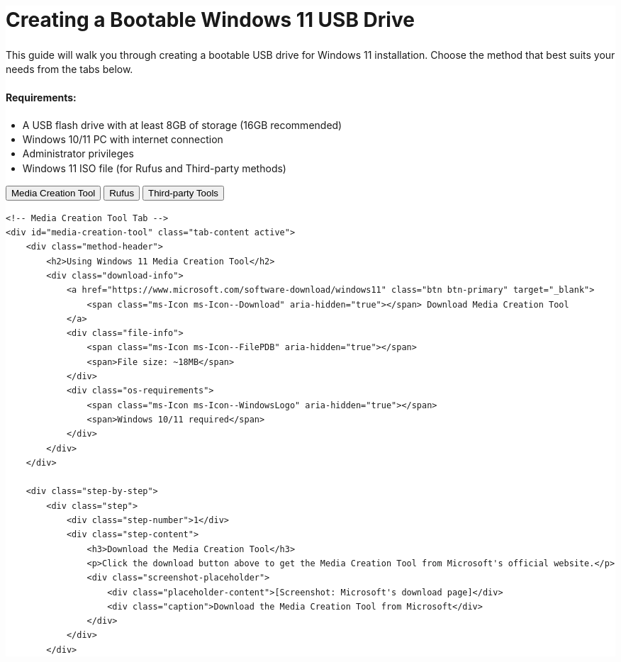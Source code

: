 # Creating a Bootable Windows 11 USB Drive

<div class="usb-intro">
    <p>This guide will walk you through creating a bootable USB drive for Windows 11 installation. Choose the method that best suits your needs from the tabs below.</p>
    <div class="system-requirements">
        <h4>Requirements:</h4>
        <ul>
            <li>A USB flash drive with at least 8GB of storage (16GB recommended)</li>
            <li>Windows 10/11 PC with internet connection</li>
            <li>Administrator privileges</li>
            <li>Windows 11 ISO file (for Rufus and Third-party methods)</li>
        </ul>
    </div>
</div>

<div class="tabs">
    <div class="tab-buttons">
        <button class="tab-button active" data-tab="media-creation-tool">Media Creation Tool</button>
        <button class="tab-button" data-tab="rufus">Rufus</button>
        <button class="tab-button" data-tab="third-party">Third-party Tools</button>
    </div>

    <!-- Media Creation Tool Tab -->
    <div id="media-creation-tool" class="tab-content active">
        <div class="method-header">
            <h2>Using Windows 11 Media Creation Tool</h2>
            <div class="download-info">
                <a href="https://www.microsoft.com/software-download/windows11" class="btn btn-primary" target="_blank">
                    <span class="ms-Icon ms-Icon--Download" aria-hidden="true"></span> Download Media Creation Tool
                </a>
                <div class="file-info">
                    <span class="ms-Icon ms-Icon--FilePDB" aria-hidden="true"></span> 
                    <span>File size: ~18MB</span>
                </div>
                <div class="os-requirements">
                    <span class="ms-Icon ms-Icon--WindowsLogo" aria-hidden="true"></span>
                    <span>Windows 10/11 required</span>
                </div>
            </div>
        </div>

        <div class="step-by-step">
            <div class="step">
                <div class="step-number">1</div>
                <div class="step-content">
                    <h3>Download the Media Creation Tool</h3>
                    <p>Click the download button above to get the Media Creation Tool from Microsoft's official website.</p>
                    <div class="screenshot-placeholder">
                        <div class="placeholder-content">[Screenshot: Microsoft's download page]</div>
                        <div class="caption">Download the Media Creation Tool from Microsoft</div>
                    </div>
                </div>
            </div>
